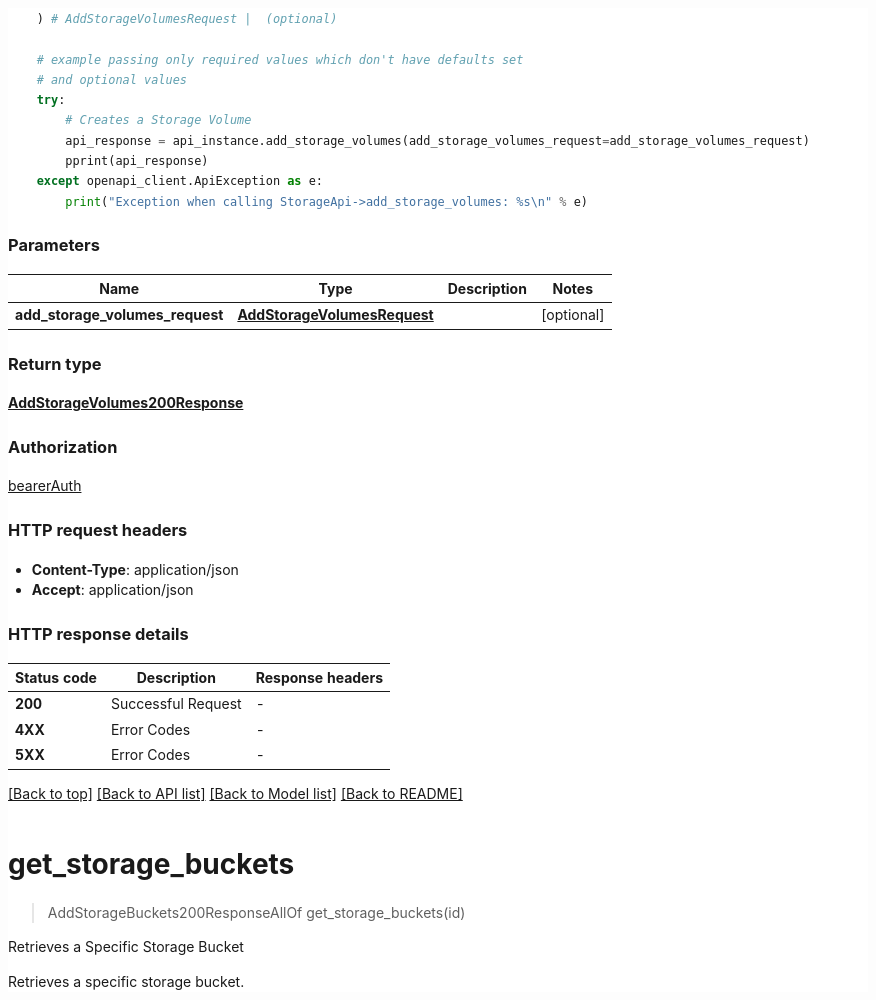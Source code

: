 ```python
    ) # AddStorageVolumesRequest |  (optional)

    # example passing only required values which don't have defaults set
    # and optional values
    try:
        # Creates a Storage Volume
        api_response = api_instance.add_storage_volumes(add_storage_volumes_request=add_storage_volumes_request)
        pprint(api_response)
    except openapi_client.ApiException as e:
        print("Exception when calling StorageApi->add_storage_volumes: %s\n" % e)
```


### Parameters

Name | Type | Description  | Notes
------------- | ------------- | ------------- | -------------
 **add_storage_volumes_request** | [**AddStorageVolumesRequest**](AddStorageVolumesRequest.md)|  | [optional]

### Return type

[**AddStorageVolumes200Response**](AddStorageVolumes200Response.md)

### Authorization

[bearerAuth](../README.md#bearerAuth)

### HTTP request headers

 - **Content-Type**: application/json
 - **Accept**: application/json


### HTTP response details

| Status code | Description | Response headers |
|-------------|-------------|------------------|
**200** | Successful Request |  -  |
**4XX** | Error Codes |  -  |
**5XX** | Error Codes |  -  |

[[Back to top]](#) [[Back to API list]](../README.md#documentation-for-api-endpoints) [[Back to Model list]](../README.md#documentation-for-models) [[Back to README]](../README.md)

# **get_storage_buckets**
> AddStorageBuckets200ResponseAllOf get_storage_buckets(id)

Retrieves a Specific Storage Bucket

Retrieves a specific storage bucket. 
